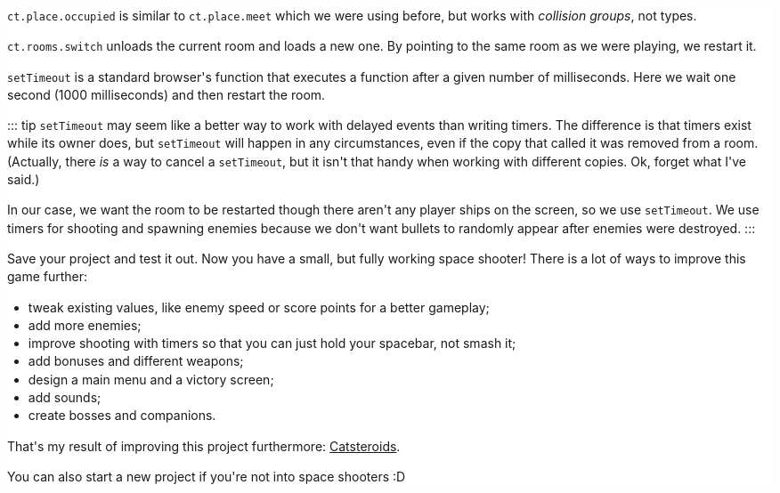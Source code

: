 `ct.place.occupied` is similar to `ct.place.meet` which we were using before, but works with _collision groups_, not types.

`ct.rooms.switch` unloads the current room and loads a new one. By pointing to the same room as we were playing, we restart it.

`setTimeout` is a standard browser's function that executes a function after a given number of milliseconds. Here we wait one second (1000 milliseconds) and then restart the room.

::: tip
`setTimeout` may seem like a better way to work with delayed events than writing timers. The difference is that timers exist while its owner does, but `setTimeout` will happen in any circumstances, even if the copy that called it was removed from a room. (Actually, there _is_ a way to cancel a `setTimeout`, but it isn't that handy when working with different copies. Ok, forget what I've said.)

In our case, we want the room to be restarted though there aren't any player ships on the screen, so we use `setTimeout`. We use timers for shooting and spawning enemies because we don't want bullets to randomly appear after enemies were destroyed.
:::

Save your project and test it out. Now you have a small, but fully working space shooter! There is a lot of ways to improve this game further:

* tweak existing values, like enemy speed or score points for a better gameplay;
* add more enemies;
* improve shooting with timers so that you can just hold your spacebar, not smash it;
* add bonuses and different weapons;
* design a main menu and a victory screen;
* add sounds;
* create bosses and companions.

That's my result of improving this project furthermore: [Catsteroids](https://comigo.itch.io/catsteroids).

You can also start a new project if you're not into space shooters :D
